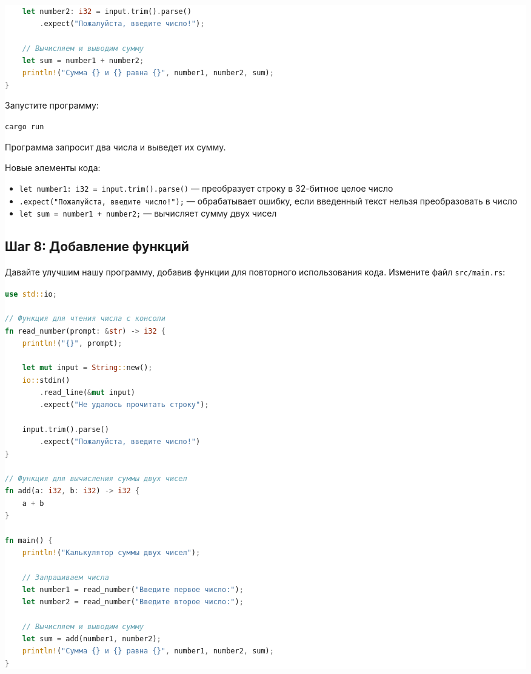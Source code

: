 ```rust
    let number2: i32 = input.trim().parse()
        .expect("Пожалуйста, введите число!");
    
    // Вычисляем и выводим сумму
    let sum = number1 + number2;
    println!("Сумма {} и {} равна {}", number1, number2, sum);
}
```

Запустите программу:

```bash
cargo run
```

Программа запросит два числа и выведет их сумму.

Новые элементы кода:

- `let number1: i32 = input.trim().parse()` — преобразует строку в 32-битное целое число
- `.expect("Пожалуйста, введите число!");` — обрабатывает ошибку, если введенный текст нельзя преобразовать в число
- `let sum = number1 + number2;` — вычисляет сумму двух чисел

## Шаг 8: Добавление функций

Давайте улучшим нашу программу, добавив функции для повторного использования кода. Измените файл `src/main.rs`:

```rust
use std::io;

// Функция для чтения числа с консоли
fn read_number(prompt: &str) -> i32 {
    println!("{}", prompt);
    
    let mut input = String::new();
    io::stdin()
        .read_line(&mut input)
        .expect("Не удалось прочитать строку");
    
    input.trim().parse()
        .expect("Пожалуйста, введите число!")
}

// Функция для вычисления суммы двух чисел
fn add(a: i32, b: i32) -> i32 {
    a + b
}

fn main() {
    println!("Калькулятор суммы двух чисел");
    
    // Запрашиваем числа
    let number1 = read_number("Введите первое число:");
    let number2 = read_number("Введите второе число:");
    
    // Вычисляем и выводим сумму
    let sum = add(number1, number2);
    println!("Сумма {} и {} равна {}", number1, number2, sum);
}
```
